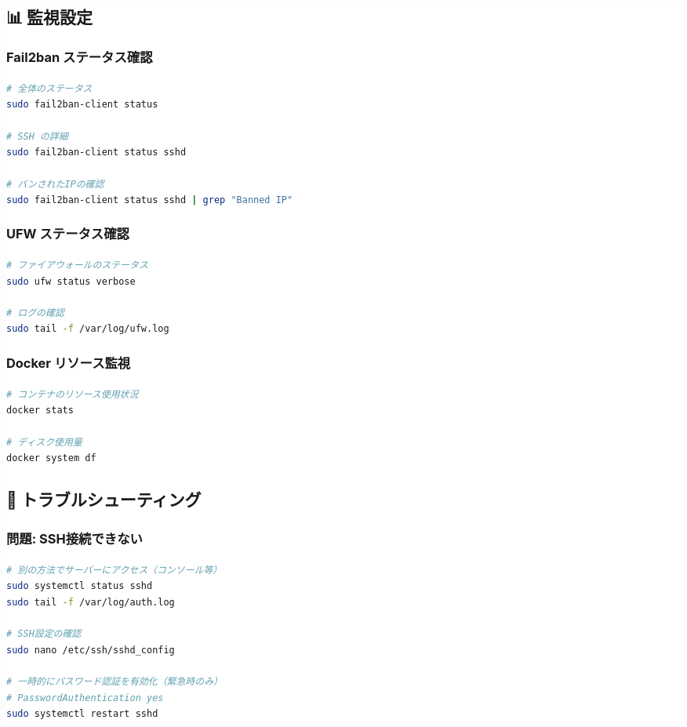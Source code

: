 ## 📊 監視設定

### Fail2ban ステータス確認

```bash
# 全体のステータス
sudo fail2ban-client status

# SSH の詳細
sudo fail2ban-client status sshd

# バンされたIPの確認
sudo fail2ban-client status sshd | grep "Banned IP"
```

### UFW ステータス確認

```bash
# ファイアウォールのステータス
sudo ufw status verbose

# ログの確認
sudo tail -f /var/log/ufw.log
```

### Docker リソース監視

```bash
# コンテナのリソース使用状況
docker stats

# ディスク使用量
docker system df
```

## 🐛 トラブルシューティング

### 問題: SSH接続できない

```bash
# 別の方法でサーバーにアクセス（コンソール等）
sudo systemctl status sshd
sudo tail -f /var/log/auth.log

# SSH設定の確認
sudo nano /etc/ssh/sshd_config

# 一時的にパスワード認証を有効化（緊急時のみ）
# PasswordAuthentication yes
sudo systemctl restart sshd
```
